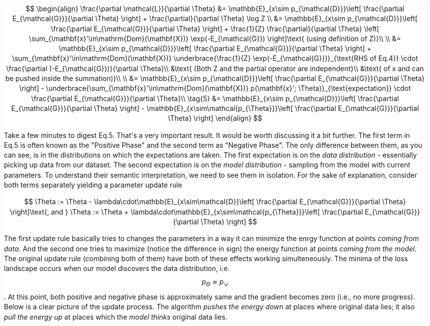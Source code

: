 $$
\begin{align}
\frac{\partial \mathcal{L}}{\partial \Theta} &= \mathbb{E}_{x\sim p_{\mathcal{D}}}\left[ \frac{\partial E_{\mathcal{G}}}{\partial \Theta} \right] + \frac{\partial}{\partial \Theta} \log Z \\
&= \mathbb{E}_{x\sim p_{\mathcal{D}}}\left[ \frac{\partial E_{\mathcal{G}}}{\partial \Theta} \right] + \frac{1}{Z} \frac{\partial}{\partial \Theta} \left[ \sum_{\mathbf{x}'\in\mathrm{Dom}(\mathbf{X})} \exp(-E_{\mathcal{G}}) \right]\text{ (using definition of Z)}\\ \\
&= \mathbb{E}_{x\sim p_{\mathcal{D}}}\left[ \frac{\partial E_{\mathcal{G}}}{\partial \Theta} \right] + \sum_{\mathbf{x}'\in\mathrm{Dom}(\mathbf{X})} \underbrace{\frac{1}{Z} \exp(-E_{\mathcal{G}})}_{\text{RHS of Eq.4}} \cdot \frac{\partial (-E_{\mathcal{G}})}{\partial \Theta}\\
&\text{ (Both Z and the partial operator are independent}\\
&\text{ of x and can be pushed inside the summation)}\\ \\
&= \mathbb{E}_{x\sim p_{\mathcal{D}}}\left[ \frac{\partial E_{\mathcal{G}}}{\partial \Theta} \right] - \underbrace{\sum_{\mathbf{x}'\in\mathrm{Dom}(\mathbf{X})} p(\mathbf{x}'; \Theta)}_{\text{expectation}} \cdot \frac{\partial E_{\mathcal{G}}}{\partial \Theta}\\
\tag{5}
&= \mathbb{E}_{x\sim p_{\mathcal{D}}}\left[ \frac{\partial E_{\mathcal{G}}}{\partial \Theta} \right] - \mathbb{E}_{x\sim\mathcal{p_{\Theta}}}\left[ \frac{\partial E_{\mathcal{G}}}{\partial \Theta} \right]
\end{align}
$$

Take a few minutes to digest Eq.5. That's a very important result. It would be worth discussing it a bit further. The first term in Eq.5 is often known as the "Positive Phase" and the second term as "Negative Phase". The only difference between them, as you can see, is in the distributions on which the expectations are taken. The first expectation is on the *data distribution* - essentially picking up data from our dataset. The second expectation is on the *model distribution* - sampling from the model with current parameters. To understand their semantic interpretation, we need to see them in isolation. For the sake of explanation, consider both terms separately yielding a parameter update rule

$$
\Theta := \Theta - \lambda\cdot\mathbb{E}_{x\sim\mathcal{D}}\left[ \frac{\partial E_{\mathcal{G}}}{\partial \Theta} \right]\text{, and }
\Theta := \Theta + \lambda\cdot\mathbb{E}_{x\sim\mathcal{p_{\Theta}}}\left[ \frac{\partial E_{\mathcal{G}}}{\partial \Theta} \right]
$$

The first update rule basically tries to changes the parameters in a way it can minimize the enrgy function at points *coming from data*. And the second one tries to maximize (notice the difference in sign) the energy function at points *coming from the model*. The original update rule (combining both of them) have both of these effects working simulteneously. The minima of the loss landscape occurs when our model discovers the data distribution, i.e. $$p_{\Theta} \approx p_{\mathcal{D}}$$. At this point, both positive and negative phase is approximately same and the gradient becomes zero (i.e., no more progress). Below is a clear picture of the update process. The algorithm *pushes the energy down* at places where original data lies; it also *pull the energy up* at places which the *model thinks* original data lies. 

<center>
    <figure>